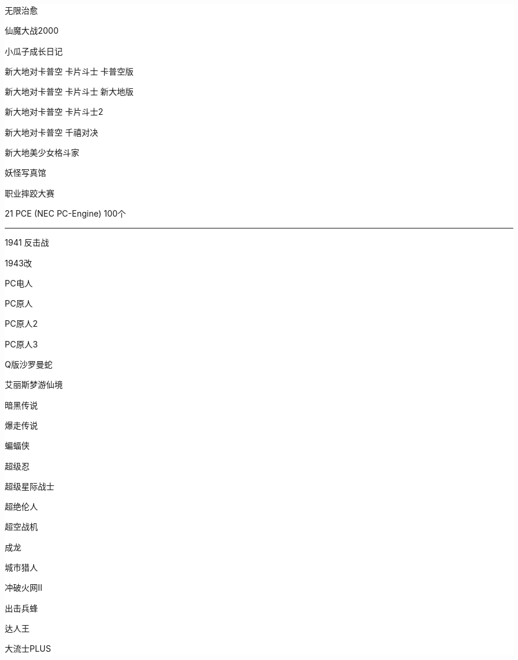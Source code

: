 无限治愈

仙魔大战2000

小瓜子成长日记

新大地对卡普空 卡片斗士 卡普空版

新大地对卡普空 卡片斗士 新大地版

新大地对卡普空 卡片斗士2

新大地对卡普空 千禧对决

新大地美少女格斗家

妖怪写真馆

职业摔跤大赛

21 PCE (NEC PC-Engine) 100个

------------------------------------------

1941 反击战

1943改

PC电人

PC原人

PC原人2

PC原人3

Q版沙罗曼蛇

艾丽斯梦游仙境

暗黑传说

爆走传说

蝙蝠侠

超级忍

超级星际战士

超绝伦人

超空战机

成龙

城市猎人

冲破火网II

出击兵蜂

达人王

大流士PLUS
